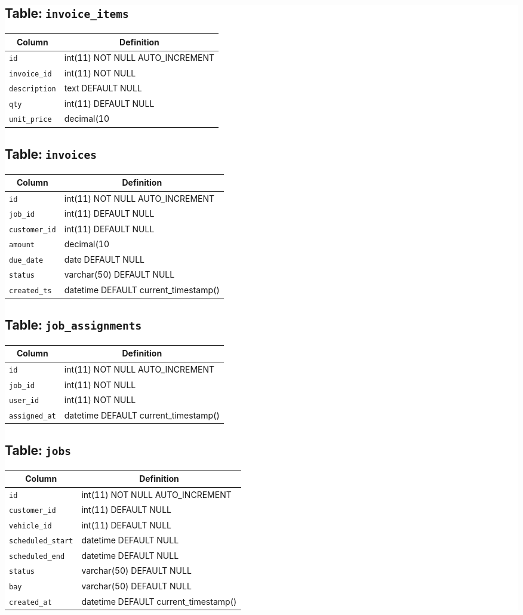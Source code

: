 ## Table: `invoice_items`

| Column | Definition |
|--------|------------|
| `id` | int(11) NOT NULL AUTO_INCREMENT |
| `invoice_id` | int(11) NOT NULL |
| `description` | text DEFAULT NULL |
| `qty` | int(11) DEFAULT NULL |
| `unit_price` | decimal(10 |

## Table: `invoices`

| Column | Definition |
|--------|------------|
| `id` | int(11) NOT NULL AUTO_INCREMENT |
| `job_id` | int(11) DEFAULT NULL |
| `customer_id` | int(11) DEFAULT NULL |
| `amount` | decimal(10 |
| `due_date` | date DEFAULT NULL |
| `status` | varchar(50) DEFAULT NULL |
| `created_ts` | datetime DEFAULT current_timestamp() |

## Table: `job_assignments`

| Column | Definition |
|--------|------------|
| `id` | int(11) NOT NULL AUTO_INCREMENT |
| `job_id` | int(11) NOT NULL |
| `user_id` | int(11) NOT NULL |
| `assigned_at` | datetime DEFAULT current_timestamp() |

## Table: `jobs`

| Column | Definition |
|--------|------------|
| `id` | int(11) NOT NULL AUTO_INCREMENT |
| `customer_id` | int(11) DEFAULT NULL |
| `vehicle_id` | int(11) DEFAULT NULL |
| `scheduled_start` | datetime DEFAULT NULL |
| `scheduled_end` | datetime DEFAULT NULL |
| `status` | varchar(50) DEFAULT NULL |
| `bay` | varchar(50) DEFAULT NULL |
| `created_at` | datetime DEFAULT current_timestamp() |
